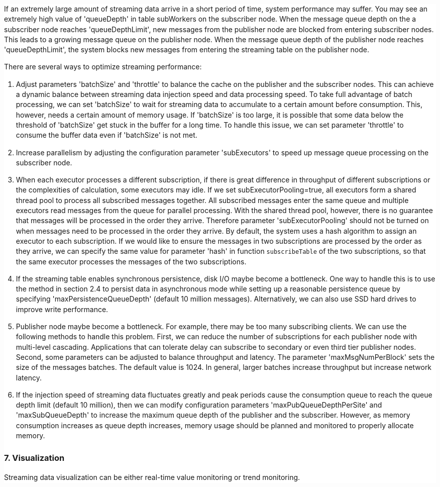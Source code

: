 If an extremely large amount of streaming data arrive in a short period of time, system performance may suffer. You may see an extremely high value of 'queueDepth' in table subWorkers on the subscriber node. When the message queue depth on the a subscriber node reaches 'queueDepthLimit', new messages from the publisher node are blocked from entering subscriber nodes. This leads to a growing message queue on the publisher node. When the message queue depth of the publisher node reaches 'queueDepthLimit', the system blocks new messages from entering the streaming table on the publisher node.

There are several ways to optimize streaming performance:

1. Adjust parameters 'batchSize' and 'throttle' to balance the cache on the publisher and the subscriber nodes. This can achieve a dynamic balance between streaming data injection speed and data processing speed. To take full advantage of batch processing, we can set 'batchSize' to wait for streaming data to accumulate to a certain amount before consumption. This, however, needs a certain amount of memory usage. If 'batchSize' is too large, it is possible that some data below the threshold of 'batchSize' get stuck in the buffer for a long time. To handle this issue, we can set parameter 'throttle' to consume the buffer data even if 'batchSize' is not met.

2. Increase parallelism by adjusting the configuration parameter 'subExecutors' to speed up message queue processing on the subscriber node. 

3. When each executor processes a different subscription, if there is great difference in throughput of different subscriptions or the complexities of calculation, some executors may idle. If we set subExecutorPooling=true, all executors form a shared thread pool to process all subscribed messages together. All subscribed messages enter the same queue and multiple executors read messages from the queue for parallel processing. With the shared thread pool, however, there is no guarantee that messages will be processed in the order they arrive. Therefore parameter 'subExecutorPooling' should not be turned on when messages need to be processed in the order they arrive. By default, the system uses a hash algorithm to assign an executor to each subscription. If we would like to ensure the messages in two subscriptions are processed by the order as they arrive, we can specify the same value for parameter 'hash' in function `subscribeTable` of the two subscriptions, so that the same executor processes the messages of the two subscriptions.

4. If the streaming table enables synchronous persistence, disk I/O maybe become a bottleneck. One way to handle this is to use the method in section 2.4 to persist data in asynchronous mode while setting up a reasonable persistence queue by specifying 'maxPersistenceQueueDepth' (default 10 million messages). Alternatively, we can also use SSD hard drives to improve write performance.

5. Publisher node maybe become a bottleneck. For example, there may be too many subscribing clients. We can use the following methods to handle this problem. First, we can reduce the number of subscriptions for each publisher node with multi-level cascading. Applications that can tolerate delay can subscribe to secondary or even third tier publisher nodes. Second, some parameters can be adjusted to balance throughput and latency. The parameter 'maxMsgNumPerBlock' sets the size of the messages batches. The default value is 1024. In general, larger batches increase throughput but increase network latency.

6. If the injection speed of streaming data fluctuates greatly and peak periods cause the consumption queue to reach the queue depth limit (default 10 million), then we can modify configuration parameters 'maxPubQueueDepthPerSite' and 'maxSubQueueDepth' to increase the maximum queue depth of the publisher and the subscriber. However, as memory consumption increases as queue depth increases, memory usage should be planned and monitored to properly allocate memory.

### 7. Visualization

Streaming data visualization can be either real-time value monitoring or trend monitoring. 
